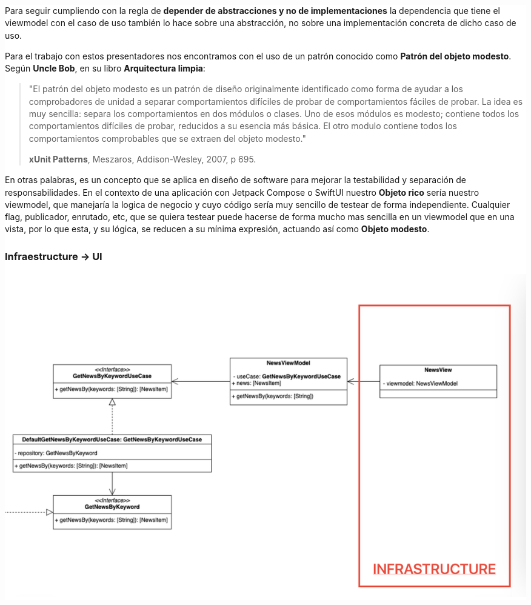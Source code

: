Para seguir cumpliendo con la regla de **depender de abstracciones y no de implementaciones** la dependencia que tiene el viewmodel con el caso de uso también lo hace sobre una abstracción, no sobre una implementación concreta de dicho caso de uso. 

Para el trabajo con estos presentadores nos encontramos con el uso de un patrón conocido como **Patrón del objeto modesto**. Según **Uncle Bob**, en su libro **Arquitectura limpia**: 

> "El patrón del objeto modesto es un patrón de diseño originalmente identificado como forma de ayudar a los comprobadores de unidad a separar comportamientos difíciles de probar de comportamientos fáciles de probar. La idea es muy sencilla: separa los comportamientos en dos módulos o clases. Uno de esos módulos es modesto; contiene todos los comportamientos difíciles de probar, reducidos a su esencia más básica. El otro modulo contiene todos los comportamientos comprobables que se extraen del objeto modesto."
>
> **xUnit Patterns**, Meszaros, Addison-Wesley, 2007, p 695.

En otras palabras, es un concepto que se aplica en diseño de software para mejorar la testabilidad y separación de responsabilidades. En el contexto de una aplicación con Jetpack Compose o SwiftUI nuestro **Objeto rico** sería nuestro viewmodel, que manejaría la logica de negocio y cuyo código sería muy sencillo de testear de forma independiente. Cualquier flag, publicador, enrutado, etc, que se quiera testear puede hacerse de forma mucho mas sencilla en un viewmodel que en una vista, por lo que esta, y su lógica, se reducen a su mínima expresión, actuando así como **Objeto modesto**.

### Infraestructure -> UI

![Capa de infraestructura, muestra la vista](images/uml6.png)
